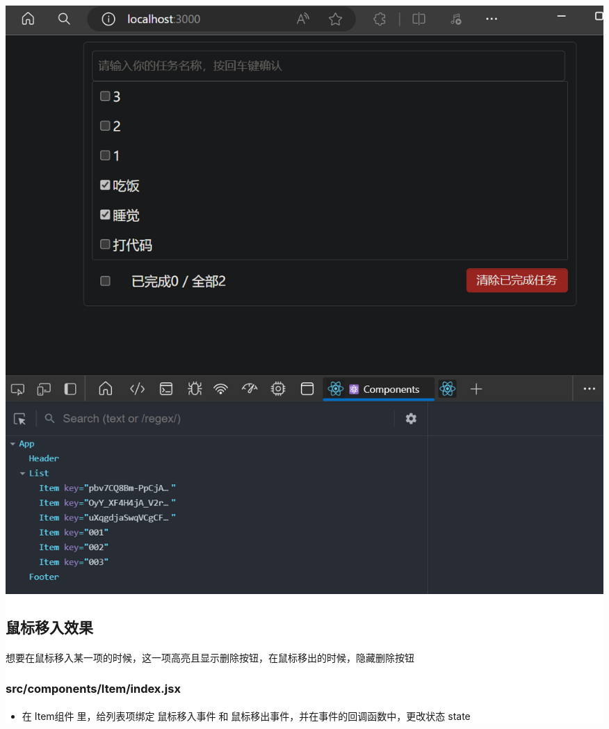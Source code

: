 ![](resources/2023-12-20-23-13-34.png)

## 鼠标移入效果

想要在鼠标移入某一项的时候，这一项高亮且显示删除按钮，在鼠标移出的时候，隐藏删除按钮

### src/components/Item/index.jsx

- 在 Item组件 里，给列表项绑定 鼠标移入事件 和 鼠标移出事件，并在事件的回调函数中，更改状态 state
